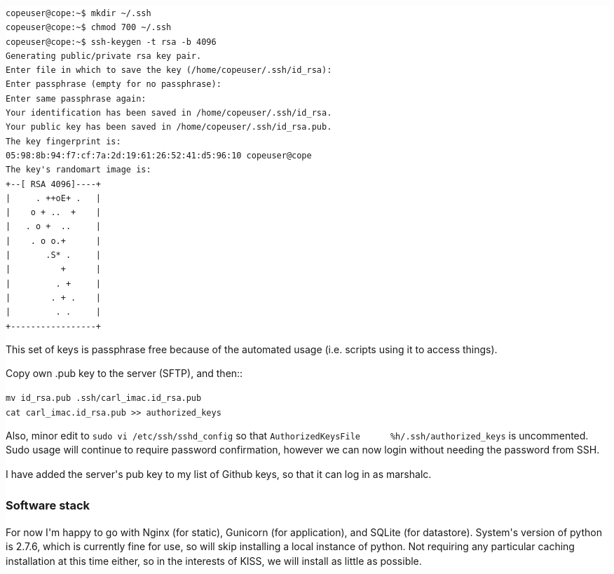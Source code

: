     copeuser@cope:~$ mkdir ~/.ssh
    copeuser@cope:~$ chmod 700 ~/.ssh
    copeuser@cope:~$ ssh-keygen -t rsa -b 4096
    Generating public/private rsa key pair.
    Enter file in which to save the key (/home/copeuser/.ssh/id_rsa):
    Enter passphrase (empty for no passphrase):
    Enter same passphrase again:
    Your identification has been saved in /home/copeuser/.ssh/id_rsa.
    Your public key has been saved in /home/copeuser/.ssh/id_rsa.pub.
    The key fingerprint is:
    05:98:8b:94:f7:cf:7a:2d:19:61:26:52:41:d5:96:10 copeuser@cope
    The key's randomart image is:
    +--[ RSA 4096]----+
    |     . ++oE+ .   |
    |    o + ..  +    |
    |   . o +  ..     |
    |    . o o.+      |
    |       .S* .     |
    |          +      |
    |         . +     |
    |        . + .    |
    |         . .     |
    +-----------------+

This set of keys is passphrase free because of the automated usage (i.e. scripts using it to access things).

Copy own .pub key to the server (SFTP), and then::

    mv id_rsa.pub .ssh/carl_imac.id_rsa.pub
    cat carl_imac.id_rsa.pub >> authorized_keys

Also, minor edit to ``sudo vi /etc/ssh/sshd_config`` so that ``AuthorizedKeysFile      %h/.ssh/authorized_keys`` is
uncommented. Sudo usage will continue to require password confirmation, however we can now login without needing the
password from SSH.

I have added the server's pub key to my list of Github keys, so that it can log in as marshalc.

### Software stack

For now I'm happy to go with Nginx (for static), Gunicorn (for application), and SQLite (for datastore). System's
version of python is 2.7.6, which is currently fine for use, so will skip installing a local instance of python. Not
requiring any particular caching installation at this time either, so in the interests of KISS, we will install as
little as possible.
